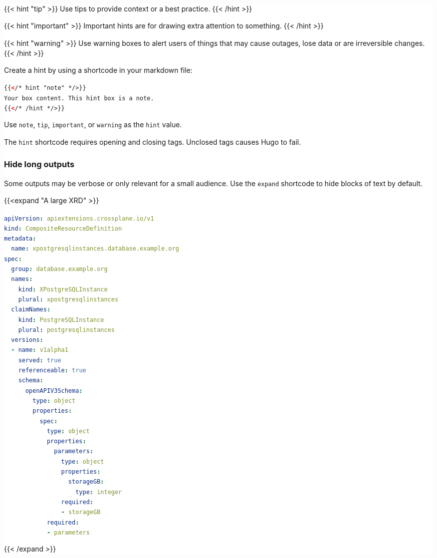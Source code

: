 {{< hint "tip" >}}
Use tips to provide context or a best practice.
{{< /hint >}}

{{< hint "important" >}}
Important hints are for drawing extra attention to something. 
{{< /hint >}}

{{< hint "warning" >}}
Use warning boxes to alert users of things that may cause outages, lose data or
are irreversible changes.
{{< /hint >}}


Create a hint by using a shortcode in your markdown file:
```html
{{</* hint "note" */>}}
Your box content. This hint box is a note.
{{</* /hint */>}}
```

Use `note`, `tip`, `important`, or `warning` as the `hint` value.

The `hint` shortcode requires opening and closing tags. Unclosed tags causes
Hugo to fail.


### Hide long outputs
Some outputs may be verbose or only relevant for
a small audience. Use the `expand` shortcode to hide blocks of text by default.

{{<expand "A large XRD" >}}
```yaml
apiVersion: apiextensions.crossplane.io/v1
kind: CompositeResourceDefinition
metadata:
  name: xpostgresqlinstances.database.example.org
spec:
  group: database.example.org
  names:
    kind: XPostgreSQLInstance
    plural: xpostgresqlinstances
  claimNames:
    kind: PostgreSQLInstance
    plural: postgresqlinstances
  versions:
  - name: v1alpha1
    served: true
    referenceable: true
    schema:
      openAPIV3Schema:
        type: object
        properties:
          spec:
            type: object
            properties:
              parameters:
                type: object
                properties:
                  storageGB:
                    type: integer
                required:
                - storageGB
            required:
            - parameters
```
{{< /expand >}}
